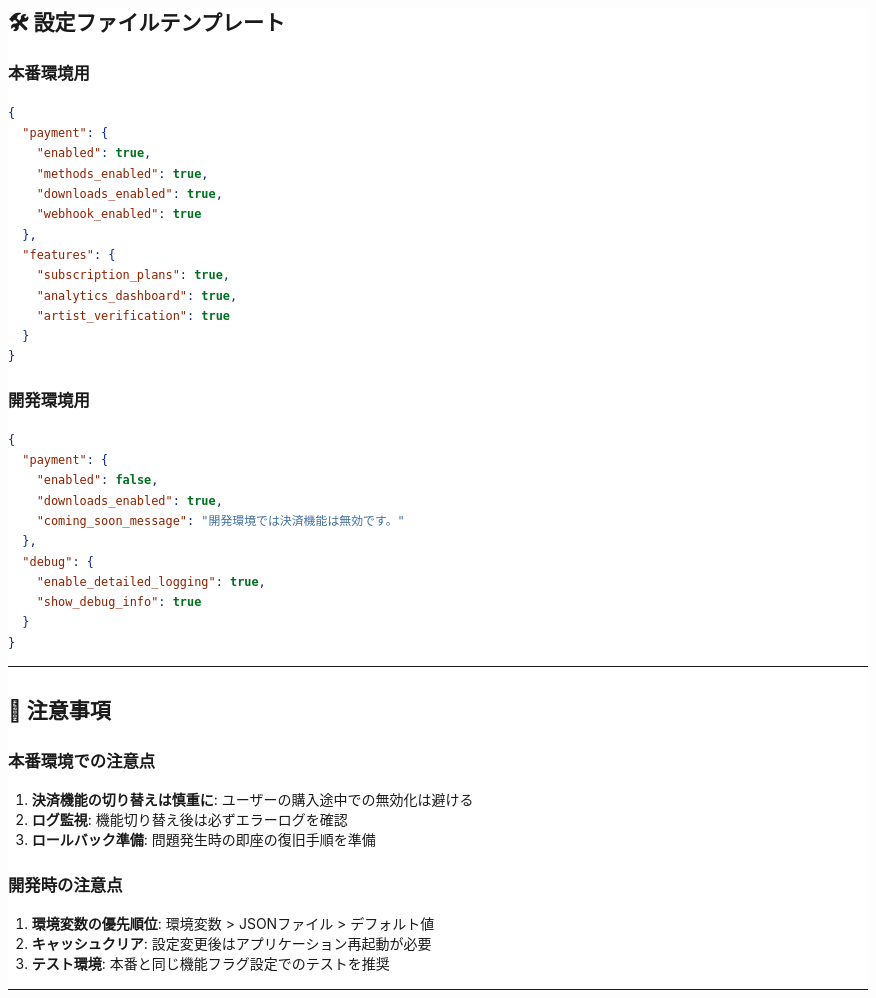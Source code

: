 
## 🛠️ 設定ファイルテンプレート

### **本番環境用**
```json
{
  "payment": {
    "enabled": true,
    "methods_enabled": true,
    "downloads_enabled": true,
    "webhook_enabled": true
  },
  "features": {
    "subscription_plans": true,
    "analytics_dashboard": true,
    "artist_verification": true
  }
}
```

### **開発環境用**
```json
{
  "payment": {
    "enabled": false,
    "downloads_enabled": true,
    "coming_soon_message": "開発環境では決済機能は無効です。"
  },
  "debug": {
    "enable_detailed_logging": true,
    "show_debug_info": true
  }
}
```

---

## 🚨 注意事項

### **本番環境での注意点**
1. **決済機能の切り替えは慎重に**: ユーザーの購入途中での無効化は避ける
2. **ログ監視**: 機能切り替え後は必ずエラーログを確認
3. **ロールバック準備**: 問題発生時の即座の復旧手順を準備

### **開発時の注意点**
1. **環境変数の優先順位**: 環境変数 > JSONファイル > デフォルト値
2. **キャッシュクリア**: 設定変更後はアプリケーション再起動が必要
3. **テスト環境**: 本番と同じ機能フラグ設定でのテストを推奨

---
